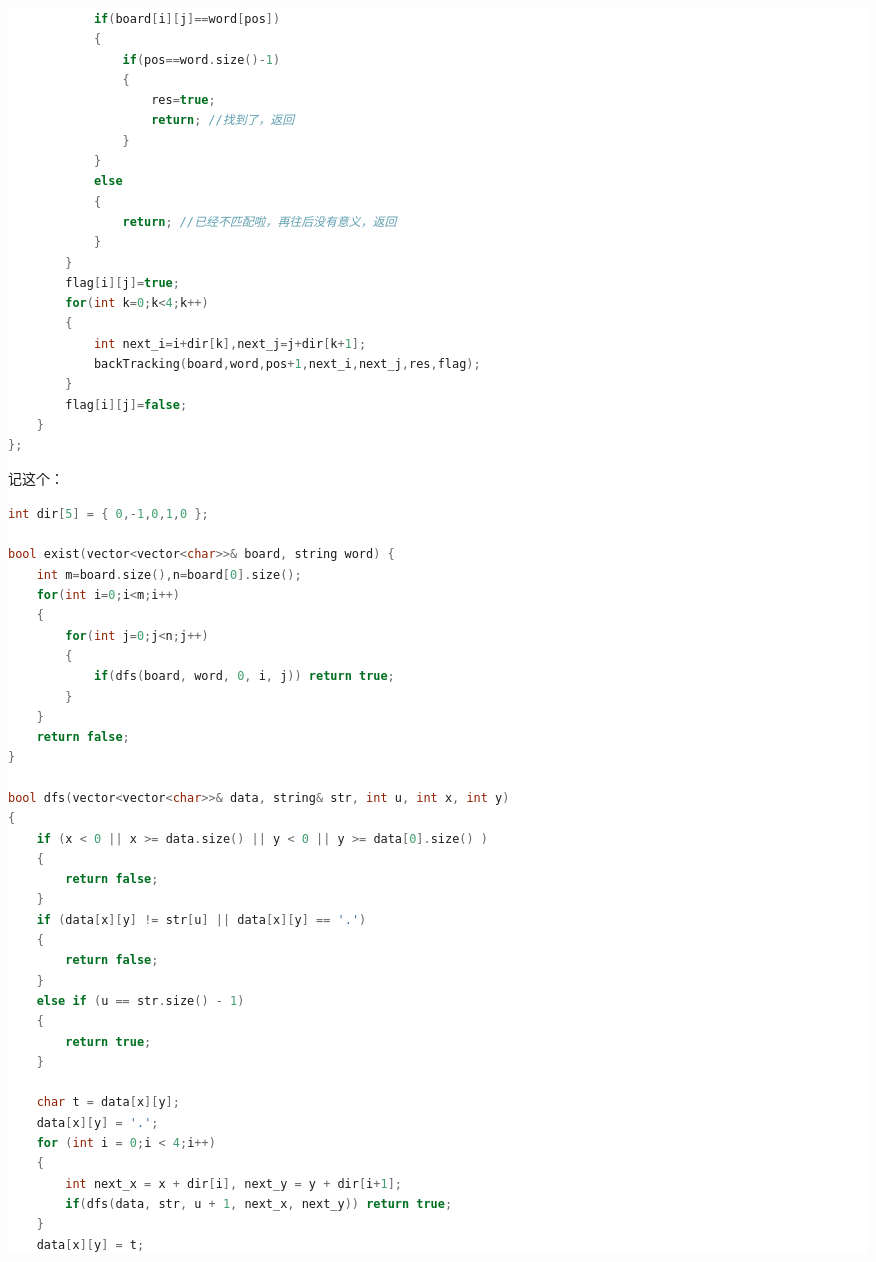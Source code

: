 ```C++
            if(board[i][j]==word[pos])
            {
                if(pos==word.size()-1)
                {
                    res=true;
                    return; //找到了，返回
                }
            }
            else
            {
                return; //已经不匹配啦，再往后没有意义，返回
            }
        }
        flag[i][j]=true;
        for(int k=0;k<4;k++)
        {
            int next_i=i+dir[k],next_j=j+dir[k+1];
            backTracking(board,word,pos+1,next_i,next_j,res,flag);
        }
        flag[i][j]=false;
    }
};
```

记这个：

```C++
int dir[5] = { 0,-1,0,1,0 };

bool exist(vector<vector<char>>& board, string word) {
    int m=board.size(),n=board[0].size();
    for(int i=0;i<m;i++)
    {
        for(int j=0;j<n;j++)
        {
            if(dfs(board, word, 0, i, j)) return true;
        }
    }
    return false;
}

bool dfs(vector<vector<char>>& data, string& str, int u, int x, int y)
{
    if (x < 0 || x >= data.size() || y < 0 || y >= data[0].size() )
    {
        return false;
    }
    if (data[x][y] != str[u] || data[x][y] == '.')
    {
        return false;
    }
    else if (u == str.size() - 1)
    {
        return true;
    }

    char t = data[x][y];
    data[x][y] = '.';
    for (int i = 0;i < 4;i++)
    {
        int next_x = x + dir[i], next_y = y + dir[i+1];
        if(dfs(data, str, u + 1, next_x, next_y)) return true;
    }
    data[x][y] = t;
```